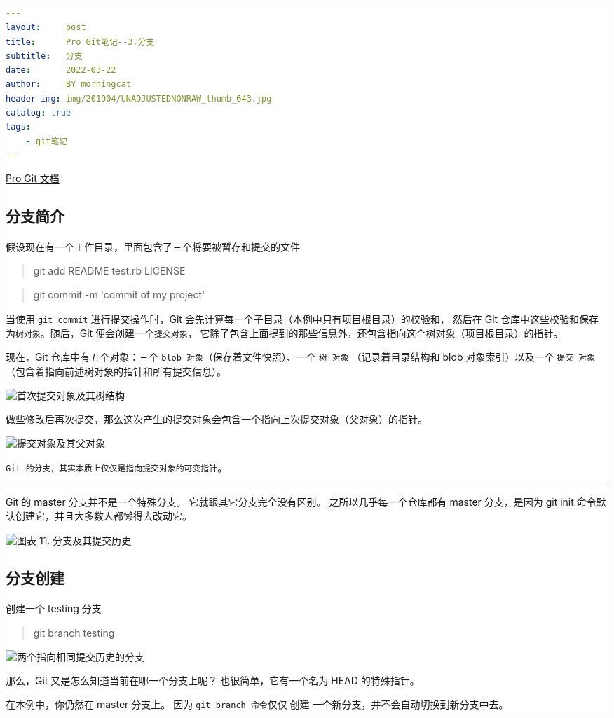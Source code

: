 ```yaml
---
layout:     post
title:      Pro Git笔记--3.分支
subtitle:   分支
date:       2022-03-22
author:     BY morningcat
header-img: img/201904/UNADJUSTEDNONRAW_thumb_643.jpg
catalog: true
tags:
    - git笔记
---
```


[Pro Git 文档](https://git-scm.com/book/zh/v2)

## 分支简介

假设现在有一个工作目录，里面包含了三个将要被暂存和提交的文件

> git add README test.rb LICENSE

> git commit -m 'commit of my project'

当使用 `git commit` 进行提交操作时，Git 会先计算每一个子目录（本例中只有项目根目录）的校验和， 然后在 Git 仓库中这些校验和保存为`树对象`。随后，Git 便会创建一个`提交对象`， 它除了包含上面提到的那些信息外，还包含指向这个树对象（项目根目录）的指针。

现在，Git 仓库中有五个对象：三个 `blob 对象`（保存着文件快照）、一个 `树 对象` （记录着目录结构和 blob 对象索引）以及一个 `提交 对象`（包含着指向前述树对象的指针和所有提交信息）。

![首次提交对象及其树结构](https://img-blog.csdnimg.cn/1d9e5a05bf1442c0a1c46b5f9c0b7128.png?x-oss-process=image/watermark,type_d3F5LXplbmhlaQ,shadow_50,text_Q1NETiBAbW9ybmluZ2NhdDIwMTg=,size_20,color_FFFFFF,t_70,g_se,x_16)

做些修改后再次提交，那么这次产生的提交对象会包含一个指向上次提交对象（父对象）的指针。

![提交对象及其父对象](https://img-blog.csdnimg.cn/f99c2990a4b544e89164c542c69906da.png?x-oss-process=image/watermark,type_d3F5LXplbmhlaQ,shadow_50,text_Q1NETiBAbW9ybmluZ2NhdDIwMTg=,size_20,color_FFFFFF,t_70,g_se,x_16)

`Git 的分支，其实本质上仅仅是指向提交对象的可变指针`。

---

Git 的 master 分支并不是一个特殊分支。 它就跟其它分支完全没有区别。 之所以几乎每一个仓库都有 master 分支，是因为 git init 命令默认创建它，并且大多数人都懒得去改动它。

![图表 11. 分支及其提交历史](https://img-blog.csdnimg.cn/452eae7ad12a43efb1eccb80392f01b4.png?x-oss-process=image/watermark,type_d3F5LXplbmhlaQ,shadow_50,text_Q1NETiBAbW9ybmluZ2NhdDIwMTg=,size_20,color_FFFFFF,t_70,g_se,x_16)


## 分支创建

创建一个 testing 分支

> git branch testing

![两个指向相同提交历史的分支](https://img-blog.csdnimg.cn/4f59cb1b216d46f4aff0694d496b09d6.png?x-oss-process=image/watermark,type_d3F5LXplbmhlaQ,shadow_50,text_Q1NETiBAbW9ybmluZ2NhdDIwMTg=,size_20,color_FFFFFF,t_70,g_se,x_16)

那么，Git 又是怎么知道当前在哪一个分支上呢？ 也很简单，它有一个名为 HEAD 的特殊指针。

在本例中，你仍然在 master 分支上。 因为 `git branch 命令`仅仅 创建 一个新分支，并不会自动切换到新分支中去。
